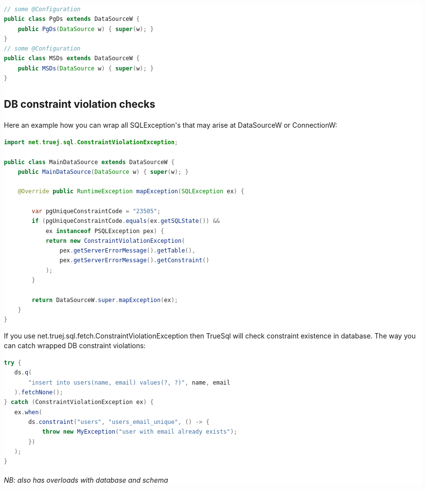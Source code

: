 ```java
// some @Configuration
public class PgDs extends DataSourceW {
    public PgDs(DataSource w) { super(w); }
}
// some @Configuration
public class MSDs extends DataSourceW {
    public MSDs(DataSource w) { super(w); }
}
```

## DB constraint violation checks
Here an example how you can wrap all SQLException's that may arise at DataSourceW or ConnectionW:

```java
import net.truej.sql.ConstraintViolationException;

public class MainDataSource extends DataSourceW {
    public MainDataSource(DataSource w) { super(w); }

    @Override public RuntimeException mapException(SQLException ex) {

        var pgUniqueConstraintCode = "23505";
        if (pgUniqueConstraintCode.equals(ex.getSQLState()) &&
            ex instanceof PSQLException pex) {
            return new ConstraintViolationException(
                pex.getServerErrorMessage().getTable(),
                pex.getServerErrorMessage().getConstraint()
            );
        }

        return DataSourceW.super.mapException(ex);
    }
}
```
If you use net.truej.sql.fetch.ConstraintViolationException then TrueSql will check constraint existence in database. The way you can catch wrapped DB constraint violations:

```java
try {
   ds.q(
       "insert into users(name, email) values(?, ?)", name, email 
   ).fetchNone();
} catch (ConstraintViolationException ex) {
   ex.when(
       ds.constraint("users", "users_email_unique", () -> {
           throw new MyException("user with email already exists");
       })
   );
}
```
###### NB: also has overloads with database and schema
